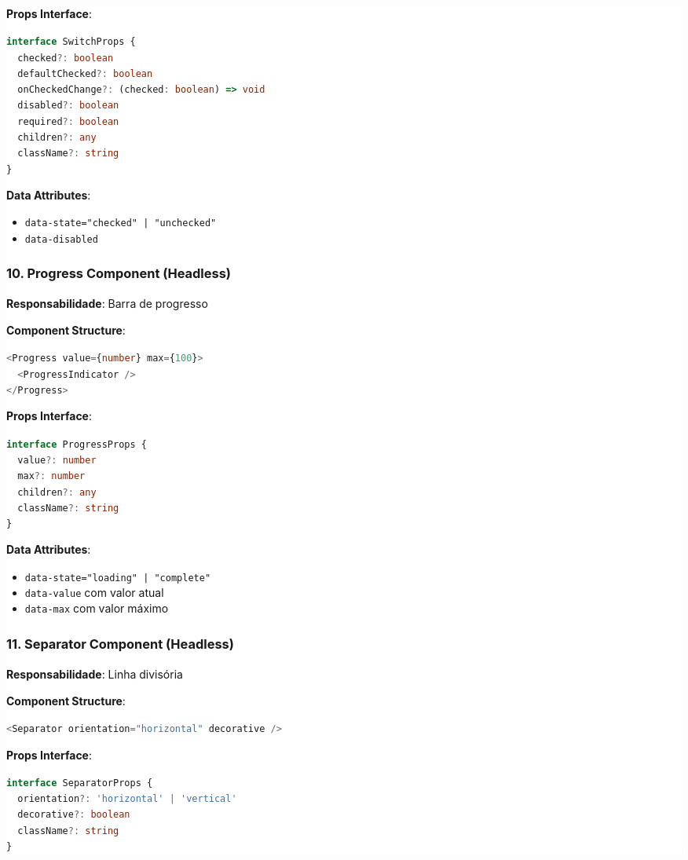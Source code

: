 **Props Interface**:
```typescript
interface SwitchProps {
  checked?: boolean
  defaultChecked?: boolean
  onCheckedChange?: (checked: boolean) => void
  disabled?: boolean
  required?: boolean
  children?: any
  className?: string
}
```

**Data Attributes**:
- `data-state="checked" | "unchecked"`
- `data-disabled`

### 10. Progress Component (Headless)

**Responsabilidade**: Barra de progresso

**Component Structure**:
```typescript
<Progress value={number} max={100}>
  <ProgressIndicator />
</Progress>
```

**Props Interface**:
```typescript
interface ProgressProps {
  value?: number
  max?: number
  children?: any
  className?: string
}
```

**Data Attributes**:
- `data-state="loading" | "complete"`
- `data-value` com valor atual
- `data-max` com valor máximo

### 11. Separator Component (Headless)

**Responsabilidade**: Linha divisória

**Component Structure**:
```typescript
<Separator orientation="horizontal" decorative />
```

**Props Interface**:
```typescript
interface SeparatorProps {
  orientation?: 'horizontal' | 'vertical'
  decorative?: boolean
  className?: string
}
```
